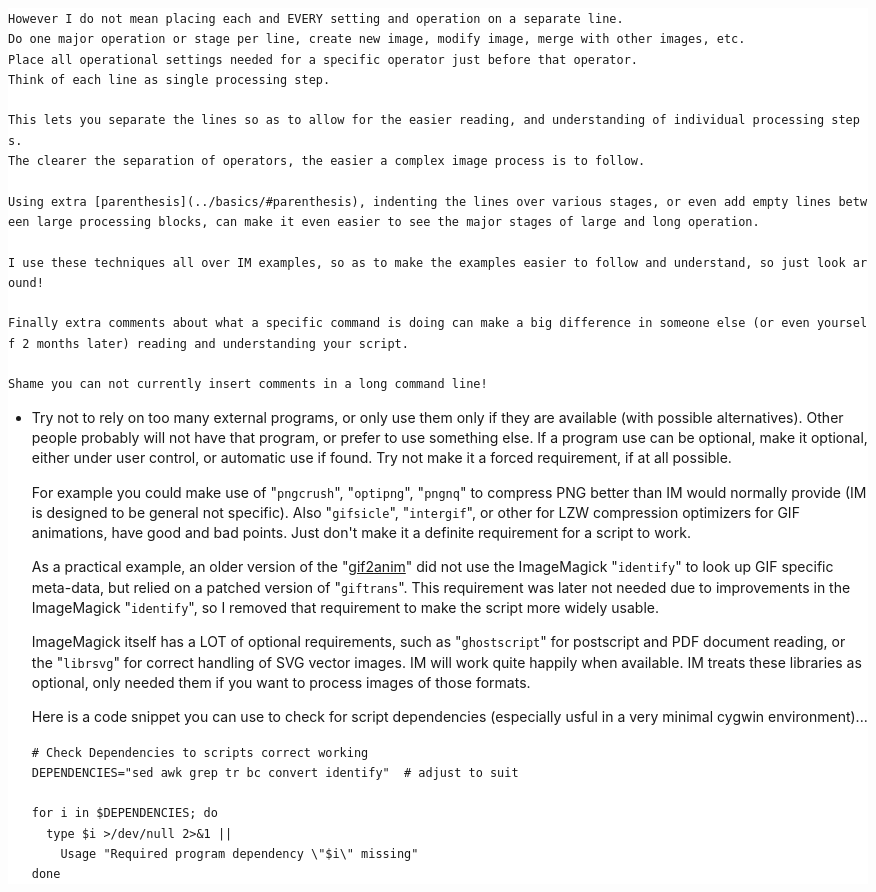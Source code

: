     However I do not mean placing each and EVERY setting and operation on a separate line.
    Do one major operation or stage per line, create new image, modify image, merge with other images, etc.
    Place all operational settings needed for a specific operator just before that operator.
    Think of each line as single processing step.

    This lets you separate the lines so as to allow for the easier reading, and understanding of individual processing steps.
    The clearer the separation of operators, the easier a complex image process is to follow.

    Using extra [parenthesis](../basics/#parenthesis), indenting the lines over various stages, or even add empty lines between large processing blocks, can make it even easier to see the major stages of large and long operation.

    I use these techniques all over IM examples, so as to make the examples easier to follow and understand, so just look around!

    Finally extra comments about what a specific command is doing can make a big difference in someone else (or even yourself 2 months later) reading and understanding your script.

    Shame you can not currently insert comments in a long command line!

-   Try not to rely on too many external programs, or only use them only if they are available (with possible alternatives).
    Other people probably will not have that program, or prefer to use something else.
    If a program use can be optional, make it optional, either under user control, or automatic use if found.
    Try not make it a forced requirement, if at all possible.

    For example you could make use of "`pngcrush`", "`optipng`", "`pngnq`" to compress PNG better than IM would normally provide (IM is designed to be general not specific).
    Also "`gifsicle`", "`intergif`", or other for LZW compression optimizers for GIF animations, have good and bad points.
    Just don't make it a definite requirement for a script to work.

    As a practical example, an older version of the "[gif2anim](../scripts/gif2anim)" did not use the ImageMagick "`identify`" to look up GIF specific meta-data, but relied on a patched version of "`giftrans`".
    This requirement was later not needed due to improvements in the ImageMagick "`identify`", so I removed that requirement to make the script more widely usable.

    ImageMagick itself has a LOT of optional requirements, such as "`ghostscript`" for postscript and PDF document reading, or the "`librsvg`" for correct handling of SVG vector images.
    IM will work quite happily when available.
    IM treats these libraries as optional, only needed them if you want to process images of those formats.

    Here is a code snippet you can use to check for script dependencies (especially usful in a very minimal cygwin environment)...
    
    ~~~{.skip}
    # Check Dependencies to scripts correct working
    DEPENDENCIES="sed awk grep tr bc convert identify"  # adjust to suit

    for i in $DEPENDENCIES; do
      type $i >/dev/null 2>&1 ||
        Usage "Required program dependency \"$i\" missing"
    done
    ~~~
